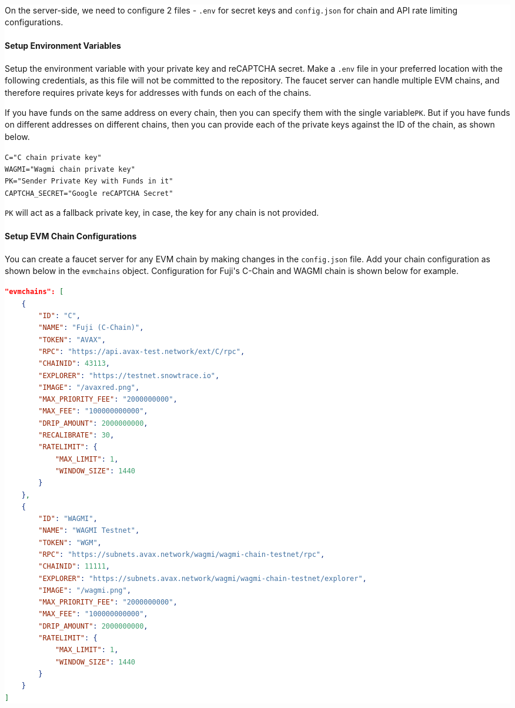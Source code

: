 On the server-side, we need to configure 2 files - `.env` for secret keys and `config.json` for
chain and API rate limiting configurations.

#### Setup Environment Variables

Setup the environment variable with your private key and reCAPTCHA secret. Make a `.env` file in
your preferred location with the following credentials, as this file will not be committed to the
repository. The faucet server can handle multiple EVM chains, and therefore requires private keys
for addresses with funds on each of the chains.

If you have funds on the same address on every chain, then you can specify them with the single
variable`PK`. But if you have funds on different addresses on different chains, then you can provide
each of the private keys against the ID of the chain, as shown below.

```env
C="C chain private key"
WAGMI="Wagmi chain private key"
PK="Sender Private Key with Funds in it"
CAPTCHA_SECRET="Google reCAPTCHA Secret"
```

`PK` will act as a fallback private key, in case, the key for any chain is not provided.

#### Setup EVM Chain Configurations

You can create a faucet server for any EVM chain by making changes in the `config.json` file. Add
your chain configuration as shown below in the `evmchains` object. Configuration for Fuji's C-Chain
and WAGMI chain is shown below for example.

```json
"evmchains": [
    {
        "ID": "C",
        "NAME": "Fuji (C-Chain)",
        "TOKEN": "AVAX",
        "RPC": "https://api.avax-test.network/ext/C/rpc",
        "CHAINID": 43113,
        "EXPLORER": "https://testnet.snowtrace.io",
        "IMAGE": "/avaxred.png",
        "MAX_PRIORITY_FEE": "2000000000",
        "MAX_FEE": "100000000000",
        "DRIP_AMOUNT": 2000000000,
        "RECALIBRATE": 30,
        "RATELIMIT": {
            "MAX_LIMIT": 1,
            "WINDOW_SIZE": 1440
        }
    },
    {
        "ID": "WAGMI",
        "NAME": "WAGMI Testnet",
        "TOKEN": "WGM",
        "RPC": "https://subnets.avax.network/wagmi/wagmi-chain-testnet/rpc",
        "CHAINID": 11111,
        "EXPLORER": "https://subnets.avax.network/wagmi/wagmi-chain-testnet/explorer",
        "IMAGE": "/wagmi.png",
        "MAX_PRIORITY_FEE": "2000000000",
        "MAX_FEE": "100000000000",
        "DRIP_AMOUNT": 2000000000,
        "RATELIMIT": {
            "MAX_LIMIT": 1,
            "WINDOW_SIZE": 1440
        }
    }
]
```
